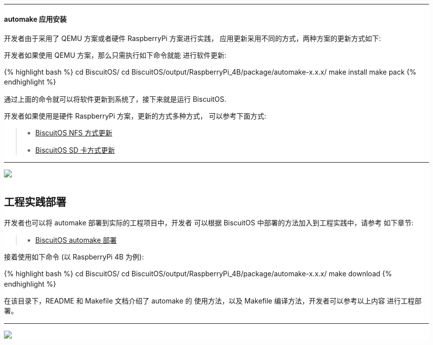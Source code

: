 ---------------------------------------------------

#### <span id="C00002">automake 应用安装</span>

开发者由于采用了 QEMU 方案或者硬件 RaspberryPi 方案进行实践，
应用更新采用不同的方式，两种方案的更新方式如下:

开发者如果使用 QEMU 方案，那么只需执行如下命令就能
进行软件更新:

{% highlight bash %}
cd BiscuitOS/
cd BiscuitOS/output/RaspberryPi_4B/package/automake-x.x.x/
make install
make pack
{% endhighlight %}

通过上面的命令就可以将软件更新到系统了，接下来就是运行 BiscuitOS.

开发者如果使用是硬件 RaspberryPi 方案，更新的方式多种方式，
可以参考下面方式:

> - [BiscuitOS NFS 方式更新](https://biscuitos.github.io/blog/RaspberryPi_4B-Usermanual/#A020140)
>
> - [BiscuitOS SD 卡方式更新](https://biscuitos.github.io/blog/RaspberryPi_4B-Usermanual/#A020141)

------------------------------------------

<span id="C0001"></span>

![](https://gitee.com/BiscuitOS_team/PictureSet/raw/Gitee/BiscuitOS/kernel/IND00000U.jpg)

## 工程实践部署

开发者也可以将 automake 部署到实际的工程项目中，开发者
可以根据 BiscuitOS 中部署的方法加入到工程实践中，请参考
如下章节:

> - [BiscuitOS automake 部署](#C0000)

接着使用如下命令 (以 RaspberryPi 4B 为例):

{% highlight bash %}
cd BiscuitOS/
cd BiscuitOS/output/RaspberryPi_4B/package/automake-x.x.x/
make download
{% endhighlight %}

在该目录下，README 和 Makefile 文档介绍了 automake 的
使用方法，以及 Makefile 编译方法，开发者可以参考以上内容
进行工程部署。

------------------------------------------

<span id="D00"></span>

![](https://gitee.com/BiscuitOS_team/PictureSet/raw/Gitee/BiscuitOS/kernel/IND00000D.jpg)
